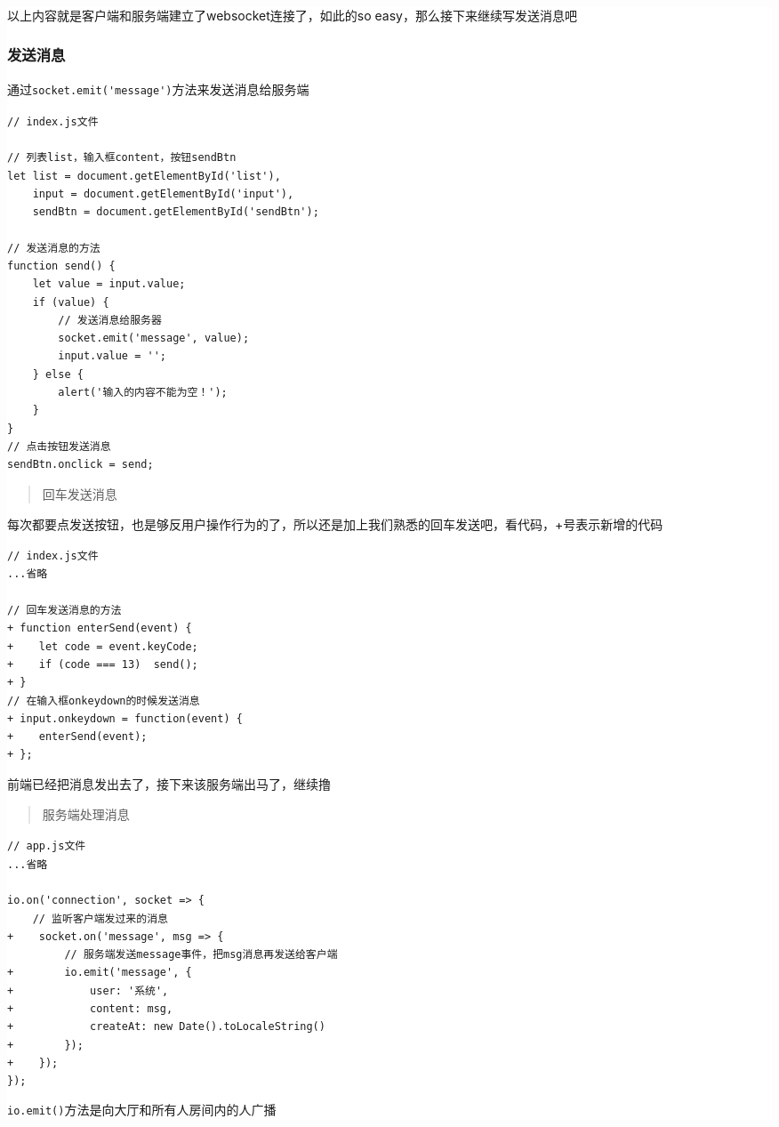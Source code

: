 以上内容就是客户端和服务端建立了websocket连接了，如此的so easy，那么接下来继续写发送消息吧

### 发送消息

通过`socket.emit('message')`方法来发送消息给服务端

```
// index.js文件

// 列表list，输入框content，按钮sendBtn
let list = document.getElementById('list'),
    input = document.getElementById('input'),
    sendBtn = document.getElementById('sendBtn');

// 发送消息的方法
function send() {
    let value = input.value;
    if (value) {
        // 发送消息给服务器
        socket.emit('message', value);
        input.value = '';
    } else {
        alert('输入的内容不能为空！');
    }
}
// 点击按钮发送消息
sendBtn.onclick = send;
```

> 回车发送消息

每次都要点发送按钮，也是够反用户操作行为的了，所以还是加上我们熟悉的回车发送吧，看代码，+号表示新增的代码
```
// index.js文件
...省略

// 回车发送消息的方法
+ function enterSend(event) {
+    let code = event.keyCode;
+    if (code === 13)  send();
+ }
// 在输入框onkeydown的时候发送消息
+ input.onkeydown = function(event) {
+    enterSend(event);  
+ };
```
前端已经把消息发出去了，接下来该服务端出马了，继续撸

> 服务端处理消息

```
// app.js文件
...省略

io.on('connection', socket => {
    // 监听客户端发过来的消息
+    socket.on('message', msg => {
         // 服务端发送message事件，把msg消息再发送给客户端
+        io.emit('message', {
+            user: '系统',
+            content: msg,
+            createAt: new Date().toLocaleString()
+        });              
+    });
});
```
`io.emit()`方法是向大厅和所有人房间内的人广播
